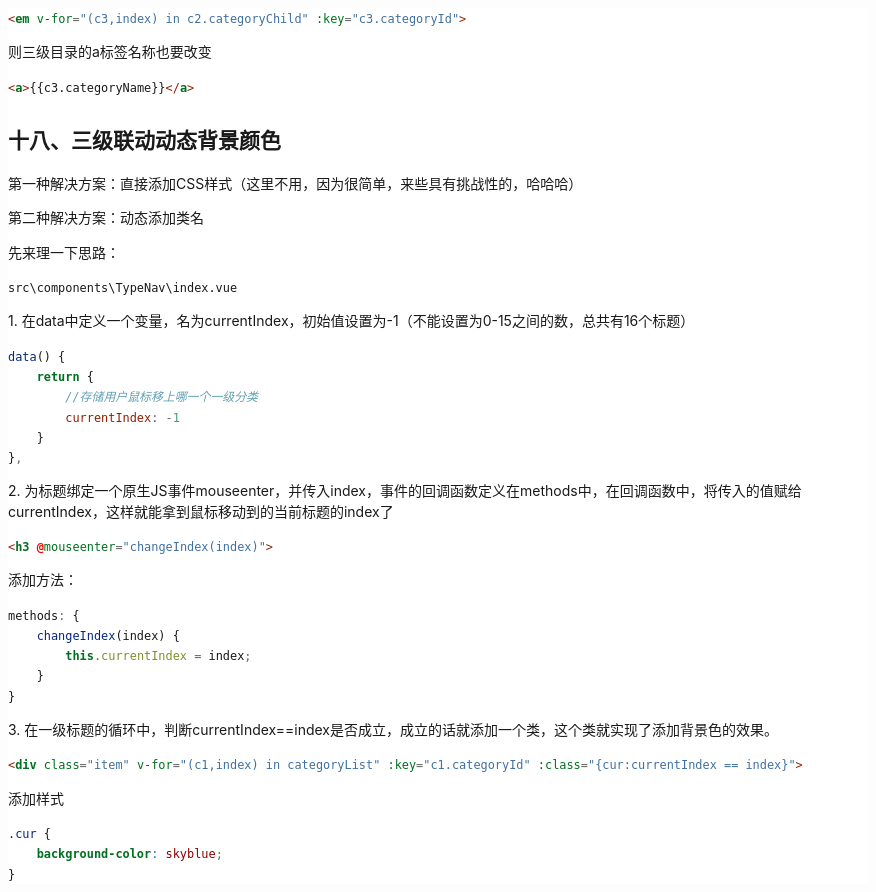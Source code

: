 ```html
<em v-for="(c3,index) in c2.categoryChild" :key="c3.categoryId">
```

则三级目录的a标签名称也要改变

```html
<a>{{c3.categoryName}}</a>
```

## 十八、三级联动动态背景颜色

第一种解决方案：直接添加CSS样式（这里不用，因为很简单，来些具有挑战性的，哈哈哈）

第二种解决方案：动态添加类名

先来理一下思路：

`src\components\TypeNav\index.vue`

1\. 在data中定义一个变量，名为currentIndex，初始值设置为-1（不能设置为0-15之间的数，总共有16个标题）

```js
data() {
	return {
		//存储用户鼠标移上哪一个一级分类
		currentIndex: -1
	}
},
```

2\. 为标题绑定一个原生JS事件mouseenter，并传入index，事件的回调函数定义在methods中，在回调函数中，将传入的值赋给currentIndex，这样就能拿到鼠标移动到的当前标题的index了

```html
<h3 @mouseenter="changeIndex(index)">
```

添加方法：

```js
methods: {
    changeIndex(index) {
        this.currentIndex = index;
    }
}
```

3\. 在一级标题的循环中，判断currentIndex==index是否成立，成立的话就添加一个类，这个类就实现了添加背景色的效果。

```html
<div class="item" v-for="(c1,index) in categoryList" :key="c1.categoryId" :class="{cur:currentIndex == index}">
```

添加样式

```css
.cur {
	background-color: skyblue;
}
```
